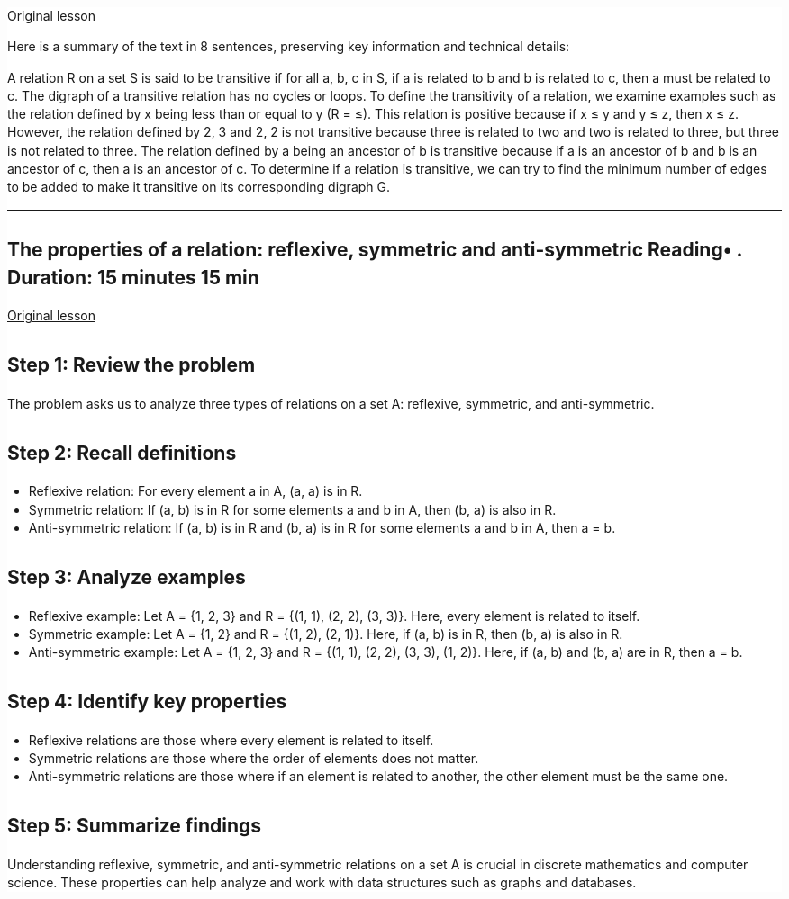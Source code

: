 [Original lesson](https://www.coursera.org/learn/uol-discrete-mathematics/lecture/vd0Yf/relation-properties-transitivity)

Here is a summary of the text in 8 sentences, preserving key information and technical details:

A relation R on a set S is said to be transitive if for all a, b, c in S, if a is related to b and b is related to c, then a must be related to c. The digraph of a transitive relation has no cycles or loops. To define the transitivity of a relation, we examine examples such as the relation defined by x being less than or equal to y (R = ≤). This relation is positive because if x ≤ y and y ≤ z, then x ≤ z. However, the relation defined by 2, 3 and 2, 2 is not transitive because three is related to two and two is related to three, but three is not related to three. The relation defined by a being an ancestor of b is transitive because if a is an ancestor of b and b is an ancestor of c, then a is an ancestor of c. To determine if a relation is transitive, we can try to find the minimum number of edges to be added to make it transitive on its corresponding digraph G.

---

## The properties of a relation: reflexive, symmetric and anti-symmetric Reading• . Duration: 15 minutes 15 min

[Original lesson](https://www.coursera.org/learn/uol-discrete-mathematics/supplement/iElEF/the-properties-of-a-relation-reflexive-symmetric-and-anti-symmetric)

## Step 1: Review the problem
The problem asks us to analyze three types of relations on a set A: reflexive, symmetric, and anti-symmetric.

## Step 2: Recall definitions
- Reflexive relation: For every element a in A, (a, a) is in R.
- Symmetric relation: If (a, b) is in R for some elements a and b in A, then (b, a) is also in R.
- Anti-symmetric relation: If (a, b) is in R and (b, a) is in R for some elements a and b in A, then a = b.

## Step 3: Analyze examples
- Reflexive example: Let A = {1, 2, 3} and R = {(1, 1), (2, 2), (3, 3)}. Here, every element is related to itself.
- Symmetric example: Let A = {1, 2} and R = {(1, 2), (2, 1)}. Here, if (a, b) is in R, then (b, a) is also in R.
- Anti-symmetric example: Let A = {1, 2, 3} and R = {(1, 1), (2, 2), (3, 3), (1, 2)}. Here, if (a, b) and (b, a) are in R, then a = b.

## Step 4: Identify key properties
- Reflexive relations are those where every element is related to itself.
- Symmetric relations are those where the order of elements does not matter.
- Anti-symmetric relations are those where if an element is related to another, the other element must be the same one.

## Step 5: Summarize findings
Understanding reflexive, symmetric, and anti-symmetric relations on a set A is crucial in discrete mathematics and computer science. These properties can help analyze and work with data structures such as graphs and databases.

